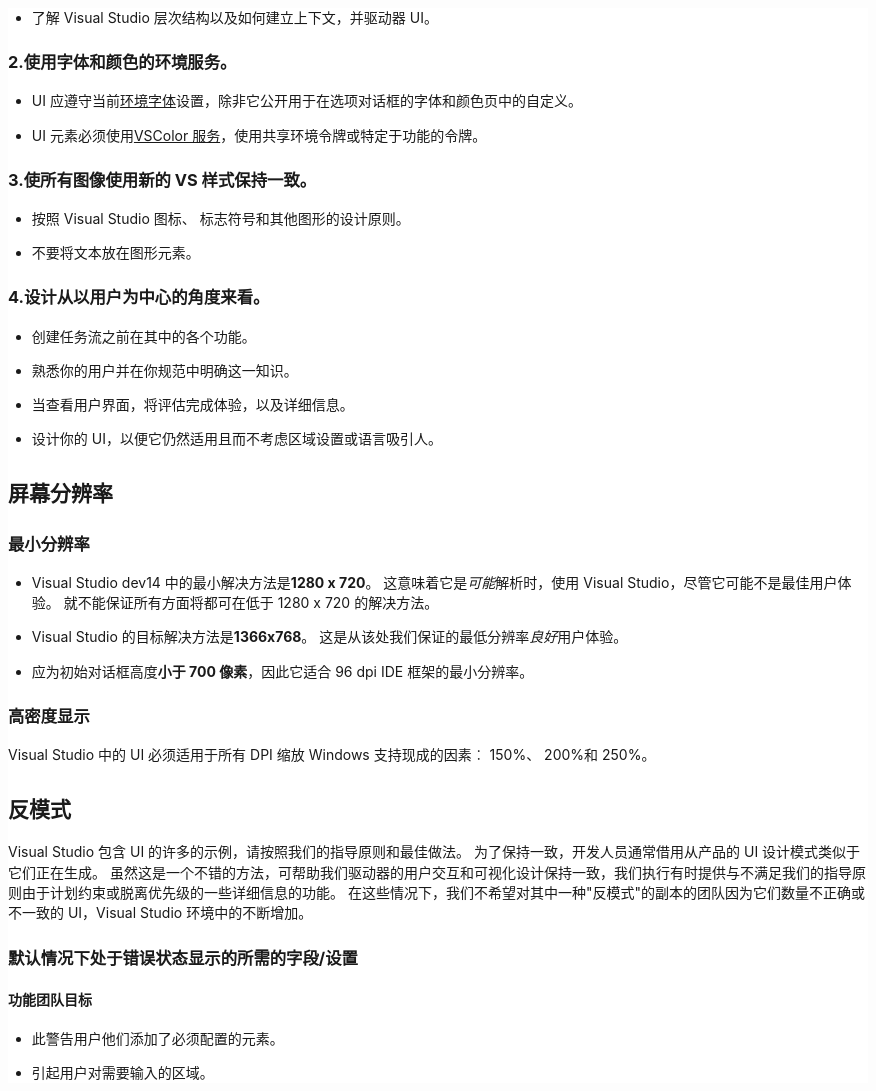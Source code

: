 -   了解 Visual Studio 层次结构以及如何建立上下文，并驱动器 UI。  
  
### <a name="2-use-the-environment-service-for-fonts-and-colors"></a>2.使用字体和颜色的环境服务。  
  
-   UI 应遵守当前[环境字体](fonts-and-formatting-for-visual-studio.md)设置，除非它公开用于在选项对话框的字体和颜色页中的自定义。  
  
-   UI 元素必须使用[VSColor 服务](colors-and-styling-for-visual-studio.md)，使用共享环境令牌或特定于功能的令牌。  
  
### <a name="3-make-all-imagery-consistent-with-the-new-vs-style"></a>3.使所有图像使用新的 VS 样式保持一致。  
  
-   按照 Visual Studio 图标、 标志符号和其他图形的设计原则。  
  
-   不要将文本放在图形元素。  
  
### <a name="4-design-from-a-user-centric-perspective"></a>4.设计从以用户为中心的角度来看。  
  
-   创建任务流之前在其中的各个功能。  
  
-   熟悉你的用户并在你规范中明确这一知识。  
  
-   当查看用户界面，将评估完成体验，以及详细信息。  
  
-   设计你的 UI，以便它仍然适用且而不考虑区域设置或语言吸引人。  
  
## <a name="screen-resolution"></a>屏幕分辨率  
  
### <a name="minimum-resolution"></a>最小分辨率  
 - Visual Studio dev14 中的最小解决方法是**1280 x 720**。 这意味着它是*可能*解析时，使用 Visual Studio，尽管它可能不是最佳用户体验。 就不能保证所有方面将都可在低于 1280 x 720 的解决方法。  
  
 - Visual Studio 的目标解决方法是**1366x768**。 这是从该处我们保证的最低分辨率*良好*用户体验。

 - 应为初始对话框高度**小于 700 像素**，因此它适合 96 dpi IDE 框架的最小分辨率。
  
### <a name="high-density-displays"></a>高密度显示  
 Visual Studio 中的 UI 必须适用于所有 DPI 缩放 Windows 支持现成的因素︰ 150%、 200%和 250%。  
  
## <a name="anti-patterns"></a>反模式  
 Visual Studio 包含 UI 的许多的示例，请按照我们的指导原则和最佳做法。 为了保持一致，开发人员通常借用从产品的 UI 设计模式类似于它们正在生成。 虽然这是一个不错的方法，可帮助我们驱动器的用户交互和可视化设计保持一致，我们执行有时提供与不满足我们的指导原则由于计划约束或脱离优先级的一些详细信息的功能。 在这些情况下，我们不希望对其中一种"反模式"的副本的团队因为它们数量不正确或不一致的 UI，Visual Studio 环境中的不断增加。  
  
### <a name="required-fieldssettings-shown-in-error-state-by-default"></a>默认情况下处于错误状态显示的所需的字段/设置  
  
#### <a name="feature-team-goals"></a>功能团队目标  
  
-   此警告用户他们添加了必须配置的元素。  
  
-   引起用户对需要输入的区域。  
  
